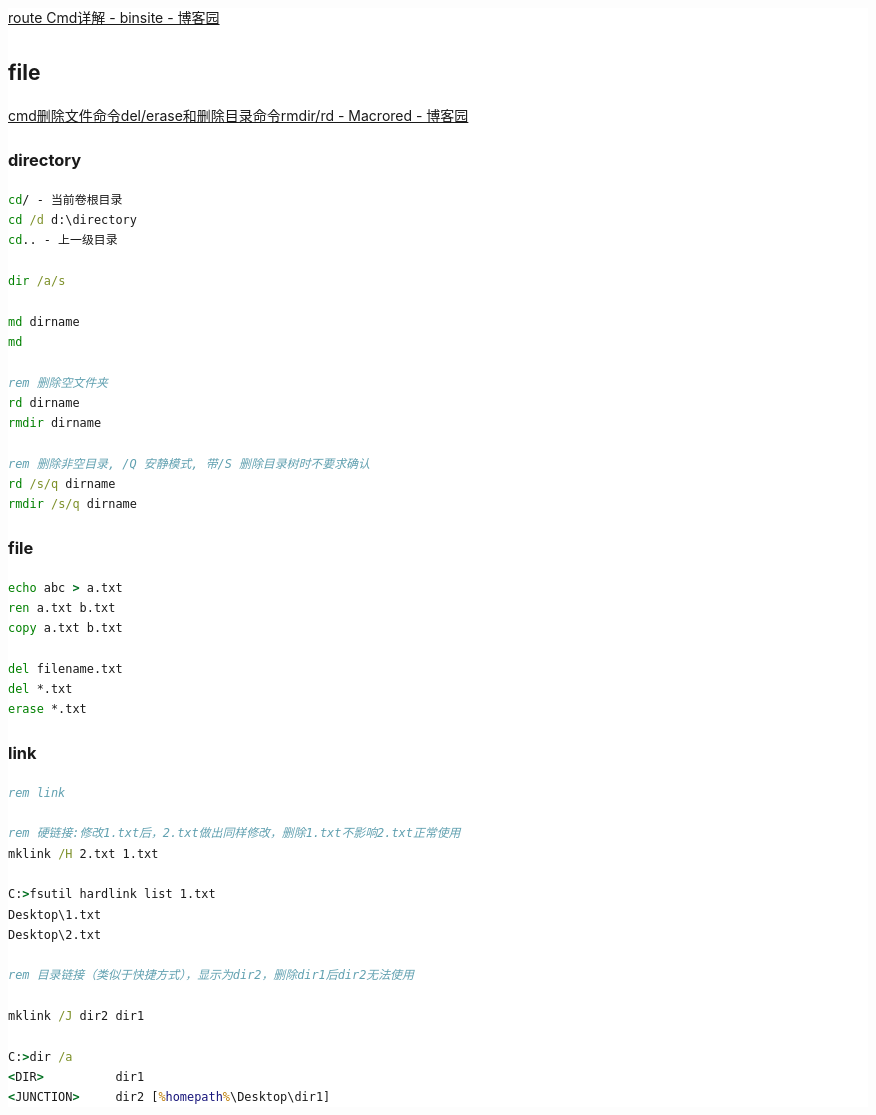 [route Cmd详解 - binsite - 博客园](https://www.cnblogs.com/bingle/p/4243988.html)

## file

[cmd删除文件命令del/erase和删除目录命令rmdir/rd - Macrored - 博客园](https://www.cnblogs.com/macrored/p/11415741.html)

### directory

```cmd
cd/ - 当前卷根目录
cd /d d:\directory
cd.. - 上一级目录

dir /a/s

md dirname
md 

rem 删除空文件夹
rd dirname 
rmdir dirname

rem 删除非空目录, /Q 安静模式, 带/S 删除目录树时不要求确认
rd /s/q dirname
rmdir /s/q dirname
```

### file

```cmd
echo abc > a.txt
ren a.txt b.txt
copy a.txt b.txt

del filename.txt
del *.txt
erase *.txt
```

### link

```cmd
rem link

rem 硬链接:修改1.txt后，2.txt做出同样修改，删除1.txt不影响2.txt正常使用
mklink /H 2.txt 1.txt

C:>fsutil hardlink list 1.txt
Desktop\1.txt
Desktop\2.txt

rem 目录链接（类似于快捷方式），显示为dir2，删除dir1后dir2无法使用

mklink /J dir2 dir1

C:>dir /a
<DIR>          dir1
<JUNCTION>     dir2 [%homepath%\Desktop\dir1]
```
